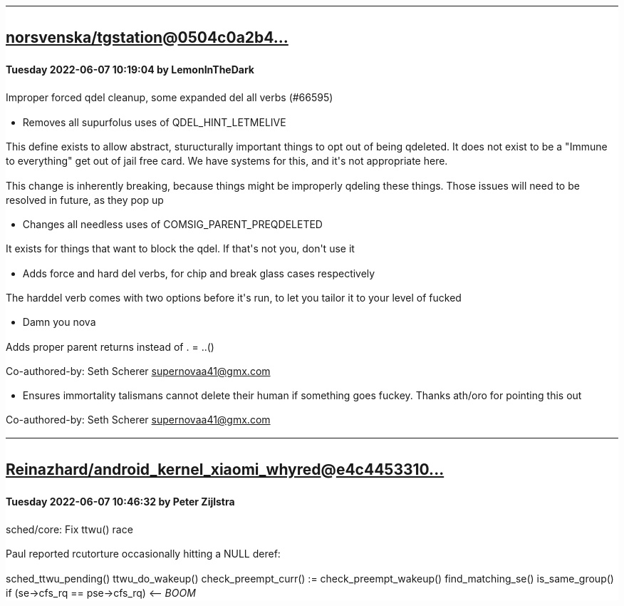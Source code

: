 
---
## [norsvenska/tgstation](https://github.com/norsvenska/tgstation)@[0504c0a2b4...](https://github.com/norsvenska/tgstation/commit/0504c0a2b466d617efd4dcc77b092fcdbdad24be)
#### Tuesday 2022-06-07 10:19:04 by LemonInTheDark

Improper forced qdel cleanup,  some expanded del all verbs (#66595)

* Removes all supurfolus uses of QDEL_HINT_LETMELIVE

This define exists to allow abstract, sturucturally important things to
opt out of being qdeleted.
It does not exist to be a "Immune to everything" get out of jail free
card.
We have systems for this, and it's not appropriate here.

This change is inherently breaking, because things might be improperly
qdeling these things. Those issues will need to be resolved in future,
as they pop up

* Changes all needless uses of COMSIG_PARENT_PREQDELETED

It exists for things that want to block the qdel. If that's not you,
don't use it

* Adds force and hard del verbs, for chip and break glass cases
respectively

The harddel verb comes with two options before it's run, to let you
tailor it to your level of fucked

* Damn you nova

Adds proper parent returns instead of . = ..()

Co-authored-by: Seth Scherer <supernovaa41@gmx.com>

* Ensures immortality talismans cannot delete their human if something goes fuckey. Thanks ath/oro for pointing this out

Co-authored-by: Seth Scherer <supernovaa41@gmx.com>

---
## [Reinazhard/android_kernel_xiaomi_whyred](https://github.com/Reinazhard/android_kernel_xiaomi_whyred)@[e4c4453310...](https://github.com/Reinazhard/android_kernel_xiaomi_whyred/commit/e4c445331095acdc2f89f8aaa934fba2b6e73bdf)
#### Tuesday 2022-06-07 10:46:32 by Peter Zijlstra

sched/core: Fix ttwu() race

Paul reported rcutorture occasionally hitting a NULL deref:

  sched_ttwu_pending()
    ttwu_do_wakeup()
      check_preempt_curr() := check_preempt_wakeup()
        find_matching_se()
          is_same_group()
            if (se->cfs_rq == pse->cfs_rq) <-- *BOOM*
